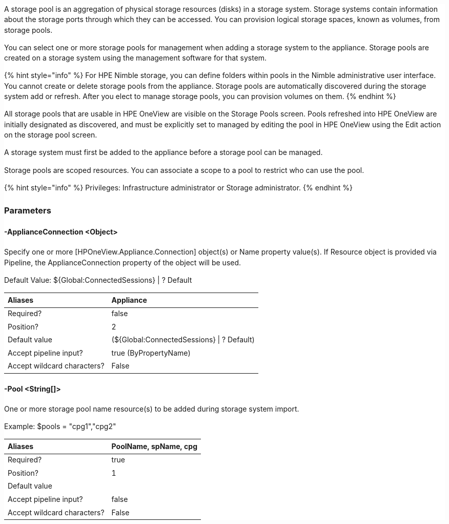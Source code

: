A storage pool is an aggregation of physical storage resources \(disks\) in a storage system. Storage systems contain information about the storage ports through which they can be accessed. You can provision logical storage spaces, known as volumes, from storage pools.

You can select one or more storage pools for management when adding a storage system to the appliance. Storage pools are created on a storage system using the management software for that system.

{% hint style="info" %}
For HPE Nimble storage, you can define folders within pools in the Nimble administrative user interface. You cannot create or delete storage pools from the appliance. Storage pools are automatically discovered during the storage system add or refresh. After you elect to manage storage pools, you can provision volumes on them.
{% endhint %}

All storage pools that are usable in HPE OneView are visible on the Storage Pools screen. Pools refreshed into HPE OneView are initially designated as discovered, and must be explicitly set to managed by editing the pool in HPE OneView using the Edit action on the storage pool screen.

A storage system must first be added to the appliance before a storage pool can be managed.

Storage pools are scoped resources. You can associate a scope to a pool to restrict who can use the pool.

{% hint style="info" %}
Privileges: Infrastructure administrator or Storage administrator.
{% endhint %}

### Parameters

#### -ApplianceConnection &lt;Object&gt; 

Specify one or more \[HPOneView.Appliance.Connection\] object\(s\) or Name property value\(s\). If Resource object is provided via Pipeline, the ApplianceConnection property of the object will be used.

Default Value: ${Global:ConnectedSessions} \| ? Default

| Aliases | Appliance |
| :--- | :--- |
| Required? | false |
| Position? | 2 |
| Default value | \(${Global:ConnectedSessions} \| ? Default\) |
| Accept pipeline input? | true \(ByPropertyName\) |
| Accept wildcard characters?    | False |

#### -Pool &lt;String\[\]&gt; 

One or more storage pool name resource\(s\) to be added during storage system import.

Example: $pools = "cpg1","cpg2"

| Aliases | PoolName, spName, cpg |
| :--- | :--- |
| Required? | true |
| Position? | 1 |
| Default value |  |
| Accept pipeline input? | false |
| Accept wildcard characters?    | False |
